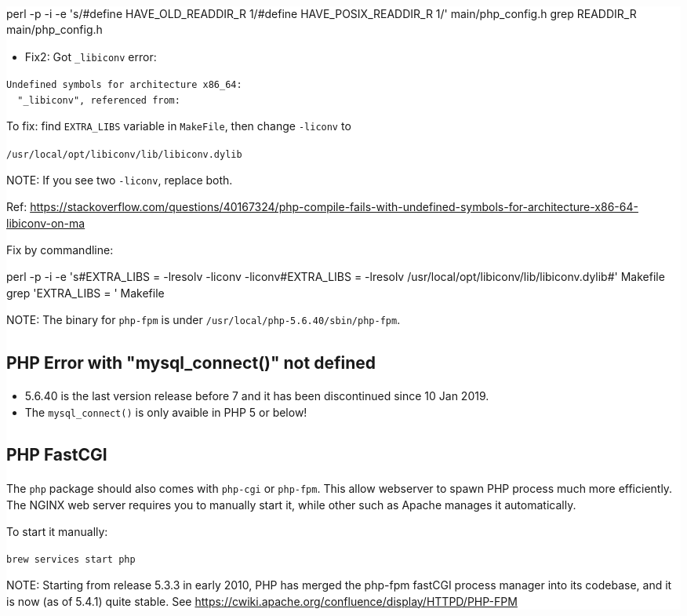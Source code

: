   perl -p -i -e 's/#define HAVE_OLD_READDIR_R 1/#define HAVE_POSIX_READDIR_R 1/' main/php_config.h
  grep READDIR_R main/php_config.h

* Fix2: Got `_libiconv` error:

```
Undefined symbols for architecture x86_64:
  "_libiconv", referenced from:
```

To fix: find `EXTRA_LIBS` variable in `MakeFile`, then change `-liconv` to 

	/usr/local/opt/libiconv/lib/libiconv.dylib

NOTE: If you see two `-liconv`, replace both.

Ref: https://stackoverflow.com/questions/40167324/php-compile-fails-with-undefined-symbols-for-architecture-x86-64-libiconv-on-ma

  
Fix by commandline:
  
  perl -p -i -e 's#EXTRA_LIBS = -lresolv -liconv -liconv#EXTRA_LIBS = -lresolv /usr/local/opt/libiconv/lib/libiconv.dylib#' Makefile
  grep 'EXTRA_LIBS = ' Makefile

NOTE: The binary for `php-fpm` is under `/usr/local/php-5.6.40/sbin/php-fpm`.

## PHP Error with "mysql_connect()" not defined

* 5.6.40 is the last version release before 7 and it has been discontinued since 10 Jan 2019.
* The `mysql_connect()` is only avaible in PHP 5 or below!

## PHP FastCGI

The `php` package should also comes with `php-cgi` or `php-fpm`. This allow webserver to spawn PHP process much more efficiently. The NGINX web server requires you to manually start it, while other such as Apache manages it automatically.

To start it manually:

  ```brew services start php```

NOTE: Starting from release 5.3.3 in early 2010, PHP has merged the php-fpm fastCGI process manager into its codebase, and it is now (as of 5.4.1) quite stable. See https://cwiki.apache.org/confluence/display/HTTPD/PHP-FPM
